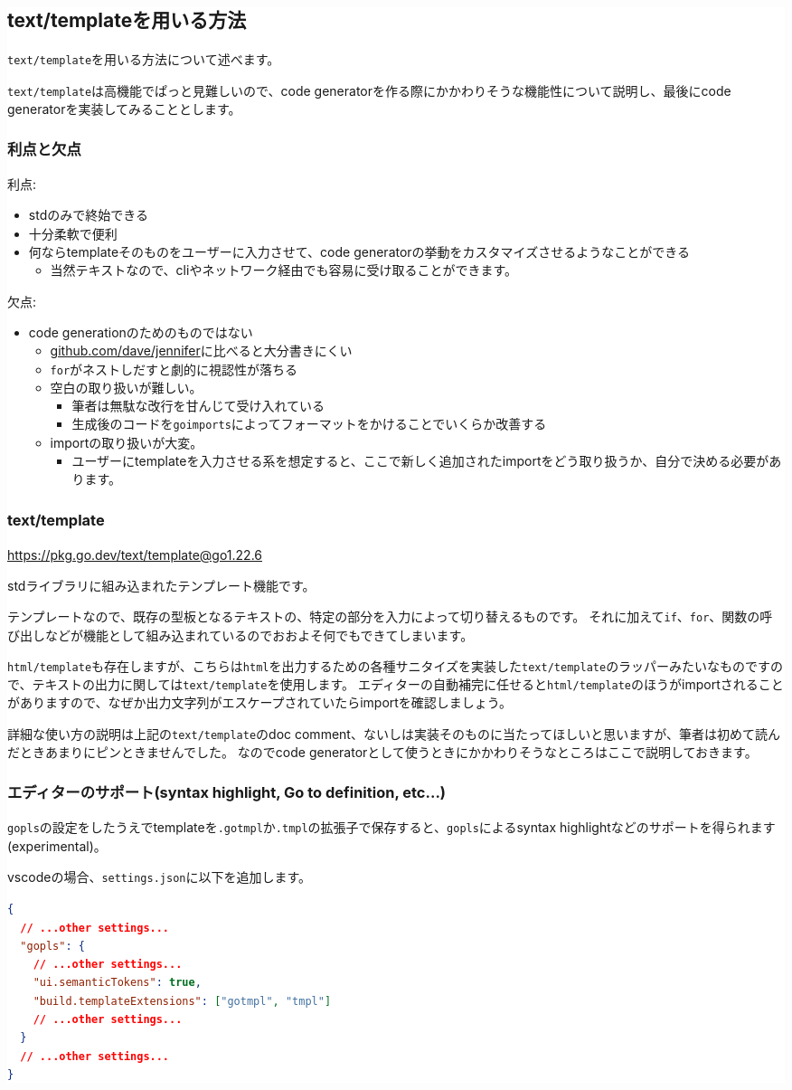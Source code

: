 ## text/templateを用いる方法

`text/template`を用いる方法について述べます。

`text/template`は高機能でぱっと見難しいので、code generatorを作る際にかかわりそうな機能性について説明し、最後にcode generatorを実装してみることとします。

### 利点と欠点

利点:

- stdのみで終始できる
- 十分柔軟で便利
- 何ならtemplateそのものをユーザーに入力させて、code generatorの挙動をカスタマイズさせるようなことができる
  - 当然テキストなので、cliやネットワーク経由でも容易に受け取ることができます。

欠点:

- code generationのためのものではない
  - [github.com/dave/jennifer]に比べると大分書きにくい
  - `for`がネストしだすと劇的に視認性が落ちる
  - 空白の取り扱いが難しい。
    - 筆者は無駄な改行を甘んじて受け入れている
    - 生成後のコードを`goimports`によってフォーマットをかけることでいくらか改善する
  - importの取り扱いが大変。
    - ユーザーにtemplateを入力させる系を想定すると、ここで新しく追加されたimportをどう取り扱うか、自分で決める必要があります。

### text/template

https://pkg.go.dev/text/template@go1.22.6

stdライブラリに組み込まれたテンプレート機能です。

テンプレートなので、既存の型板となるテキストの、特定の部分を入力によって切り替えるものです。
それに加えて`if`、`for`、関数の呼び出しなどが機能として組み込まれているのでおおよそ何でもできてしまいます。

`html/template`も存在しますが、こちらは`html`を出力するための各種サニタイズを実装した`text/template`のラッパーみたいなものですので、テキストの出力に関しては`text/template`を使用します。
エディターの自動補完に任せると`html/template`のほうがimportされることがありますので、なぜか出力文字列がエスケープされていたらimportを確認しましょう。

詳細な使い方の説明は上記の`text/template`のdoc comment、ないしは実装そのものに当たってほしいと思いますが、筆者は初めて読んだときあまりにピンときませんでした。
なのでcode generatorとして使うときにかかわりそうなところはここで説明しておきます。

### エディターのサポート(syntax highlight, Go to definition, etc...)

`gopls`の設定をしたうえでtemplateを`.gotmpl`か`.tmpl`の拡張子で保存すると、`gopls`によるsyntax highlightなどのサポートを得られます(experimental)。

vscodeの場合、`settings.json`に以下を追加します。

```json
{
  // ...other settings...
  "gopls": {
    // ...other settings...
    "ui.semanticTokens": true,
    "build.templateExtensions": ["gotmpl", "tmpl"]
    // ...other settings...
  }
  // ...other settings...
}
```


[Go]: https://go.dev/
[Rust]: https://www.rust-lang.org
[Visual Studio Code]: https://code.visualstudio.com/
[vscode]: https://code.visualstudio.com/
[github.com/dave/jennifer]: https://github.com/dave/jennifer
[github.com/dave/dst]: https://github.com/dave/dst
[text/template]: https://pkg.go.dev/text/template@go1.22.6
[go/ast]: https://pkg.go.dev/go/ast@go1.22.6
[golang.org/x/tools/go/packages]: https://pkg.go.dev/golang.org/x/tools@v0.24.0/go/packages